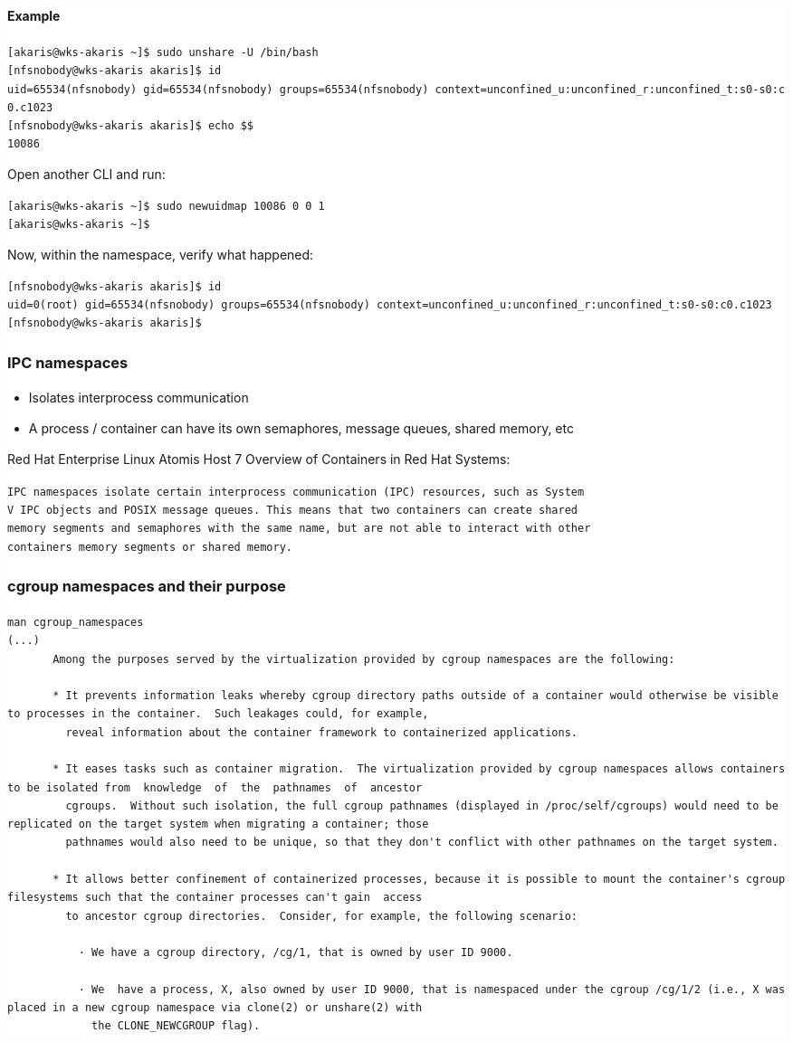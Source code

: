 #### Example ####

~~~
[akaris@wks-akaris ~]$ sudo unshare -U /bin/bash
[nfsnobody@wks-akaris akaris]$ id
uid=65534(nfsnobody) gid=65534(nfsnobody) groups=65534(nfsnobody) context=unconfined_u:unconfined_r:unconfined_t:s0-s0:c0.c1023
[nfsnobody@wks-akaris akaris]$ echo $$
10086
~~~

Open another CLI and run:
~~~
[akaris@wks-akaris ~]$ sudo newuidmap 10086 0 0 1
[akaris@wks-akaris ~]$ 
~~~

Now, within the namespace, verify what happened:
~~~
[nfsnobody@wks-akaris akaris]$ id
uid=0(root) gid=65534(nfsnobody) groups=65534(nfsnobody) context=unconfined_u:unconfined_r:unconfined_t:s0-s0:c0.c1023
[nfsnobody@wks-akaris akaris]$ 
~~~

### IPC namespaces ###

- Isolates interprocess communication

- A process / container can have its own semaphores, message queues, shared memory, etc

Red Hat Enterprise Linux Atomis Host 7 Overview of Containers in Red Hat Systems:
~~~
IPC namespaces isolate certain interprocess communication (IPC) resources, such as System
V IPC objects and POSIX message queues. This means that two containers can create shared
memory segments and semaphores with the same name, but are not able to interact with other
containers memory segments or shared memory.
~~~

### cgroup namespaces and their purpose ###

~~~
man cgroup_namespaces
(...)
       Among the purposes served by the virtualization provided by cgroup namespaces are the following:

       * It prevents information leaks whereby cgroup directory paths outside of a container would otherwise be visible to processes in the container.  Such leakages could, for example,
         reveal information about the container framework to containerized applications.

       * It eases tasks such as container migration.  The virtualization provided by cgroup namespaces allows containers to be isolated from  knowledge  of  the  pathnames  of  ancestor
         cgroups.  Without such isolation, the full cgroup pathnames (displayed in /proc/self/cgroups) would need to be replicated on the target system when migrating a container; those
         pathnames would also need to be unique, so that they don't conflict with other pathnames on the target system.

       * It allows better confinement of containerized processes, because it is possible to mount the container's cgroup filesystems such that the container processes can't gain  access
         to ancestor cgroup directories.  Consider, for example, the following scenario:

           · We have a cgroup directory, /cg/1, that is owned by user ID 9000.

           · We  have a process, X, also owned by user ID 9000, that is namespaced under the cgroup /cg/1/2 (i.e., X was placed in a new cgroup namespace via clone(2) or unshare(2) with
             the CLONE_NEWCGROUP flag).

~~~